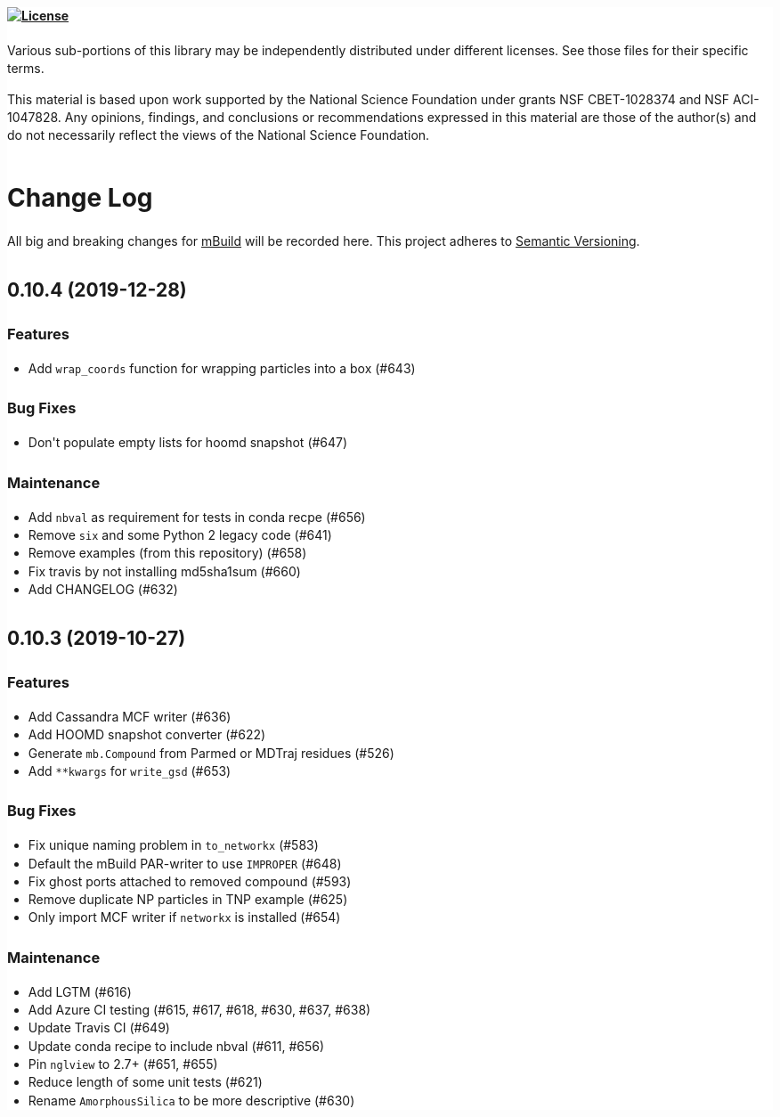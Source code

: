 #### [![License](https://img.shields.io/badge/license-MIT-blue.svg)](http://opensource.org/licenses/MIT)

Various sub-portions of this library may be independently distributed under
different licenses. See those files for their specific terms.

This material is based upon work supported by the National Science Foundation under grants NSF CBET-1028374 and NSF ACI-1047828. Any opinions, findings, and conclusions or recommendations expressed in this material are those of the author(s) and do not necessarily reflect the views of the National Science Foundation.
# Change Log #

All big and breaking changes for [mBuild](https://mosdef-hub.github.io/mbuild/) will be recorded here.
This project adheres to [Semantic Versioning](http://semver.org/).

## 0.10.4 (2019-12-28)

### Features
- Add `wrap_coords` function for wrapping particles into a box (#643)

### Bug Fixes
- Don't populate empty lists for hoomd snapshot (#647)

### Maintenance
- Add `nbval` as requirement for tests in conda recpe (#656)
- Remove `six` and some Python 2 legacy code (#641)
- Remove examples (from this repository) (#658)
- Fix travis by not installing md5sha1sum (#660)
- Add CHANGELOG (#632)

## 0.10.3 (2019-10-27)

### Features
- Add Cassandra MCF writer (#636)
- Add HOOMD snapshot converter (#622)
- Generate `mb.Compound` from Parmed or MDTraj residues (#526)
- Add `**kwargs` for `write_gsd` (#653)

### Bug Fixes
- Fix unique naming problem in `to_networkx` (#583)
- Default the mBuild PAR-writer to use `IMPROPER` (#648)
- Fix ghost ports attached to removed compound (#593)
- Remove duplicate NP particles in TNP example (#625)
- Only import MCF writer if `networkx` is installed (#654)

### Maintenance
- Add LGTM (#616)
- Add Azure CI testing (#615, #617, #618, #630, #637, #638)
- Update Travis CI (#649)
- Update conda recipe to include nbval (#611, #656)
- Pin `nglview` to 2.7+ (#651, #655)
- Reduce length of some unit tests (#621)
- Rename `AmorphousSilica` to be more descriptive (#630)

